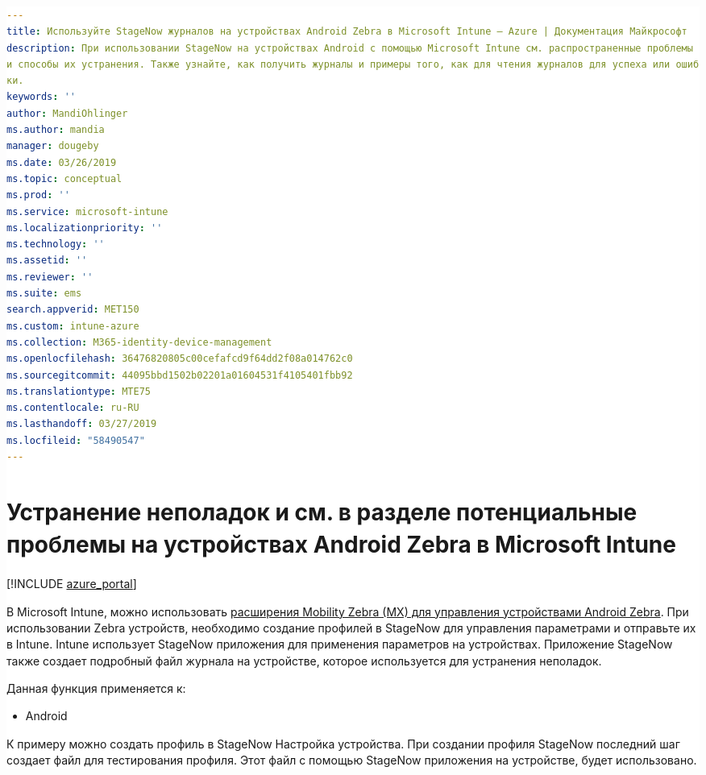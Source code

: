 ```yaml
---
title: Используйте StageNow журналов на устройствах Android Zebra в Microsoft Intune — Azure | Документация Майкрософт
description: При использовании StageNow на устройствах Android с помощью Microsoft Intune см. распространенные проблемы и способы их устранения. Также узнайте, как получить журналы и примеры того, как для чтения журналов для успеха или ошибки.
keywords: ''
author: MandiOhlinger
ms.author: mandia
manager: dougeby
ms.date: 03/26/2019
ms.topic: conceptual
ms.prod: ''
ms.service: microsoft-intune
ms.localizationpriority: ''
ms.technology: ''
ms.assetid: ''
ms.reviewer: ''
ms.suite: ems
search.appverid: MET150
ms.custom: intune-azure
ms.collection: M365-identity-device-management
ms.openlocfilehash: 36476820805c00cefafcd9f64dd2f08a014762c0
ms.sourcegitcommit: 44095bbd1502b02201a01604531f4105401fbb92
ms.translationtype: MTE75
ms.contentlocale: ru-RU
ms.lasthandoff: 03/27/2019
ms.locfileid: "58490547"
---
```

# <a name="troubleshoot-and-see-potential-issues-on-android-zebra-devices-in-microsoft-intune"></a>Устранение неполадок и см. в разделе потенциальные проблемы на устройствах Android Zebra в Microsoft Intune

[!INCLUDE [azure_portal](./includes/azure_portal.md)]

В Microsoft Intune, можно использовать [расширения Mobility Zebra (MX) для управления устройствами Android Zebra](android-zebra-mx-overview.md). При использовании Zebra устройств, необходимо создание профилей в StageNow для управления параметрами и отправьте их в Intune. Intune использует StageNow приложения для применения параметров на устройствах. Приложение StageNow также создает подробный файл журнала на устройстве, которое используется для устранения неполадок.

Данная функция применяется к:

- Android

К примеру можно создать профиль в StageNow Настройка устройства. При создании профиля StageNow последний шаг создает файл для тестирования профиля. Этот файл с помощью StageNow приложения на устройстве, будет использовано.
